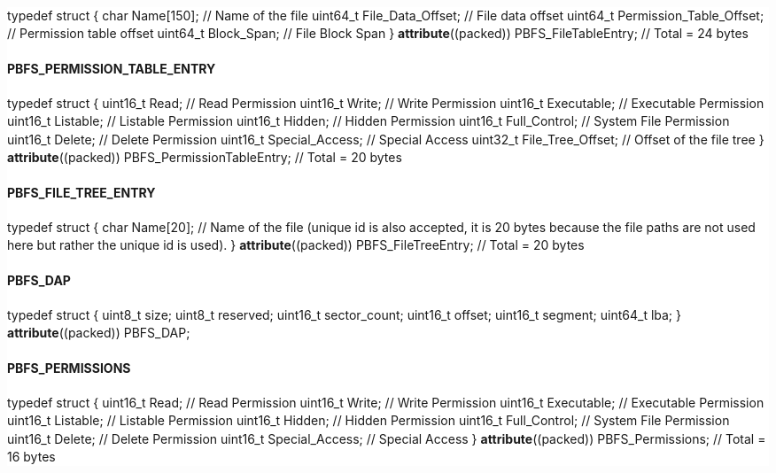 typedef struct {
	char Name[150]; // Name of the file
	uint64_t File_Data_Offset; // File data offset
	uint64_t Permission_Table_Offset; // Permission table offset
	uint64_t Block_Span; // File Block Span
} __attribute__((packed)) PBFS_FileTableEntry; // Total = 24 bytes

<a id="phardwareitk.PENV.PBFS.PBFS_PERMISSION_TABLE_ENTRY"></a>

#### PBFS\_PERMISSION\_TABLE\_ENTRY

typedef struct {
	uint16_t Read; // Read Permission
	uint16_t Write; // Write Permission
	uint16_t Executable; // Executable Permission
	uint16_t Listable; // Listable Permission
	uint16_t Hidden; // Hidden Permission
	uint16_t Full_Control; // System File Permission
	uint16_t Delete; // Delete Permission
	uint16_t Special_Access; // Special Access
	uint32_t File_Tree_Offset; // Offset of the file tree
} __attribute__((packed)) PBFS_PermissionTableEntry; // Total = 20 bytes

<a id="phardwareitk.PENV.PBFS.PBFS_FILE_TREE_ENTRY"></a>

#### PBFS\_FILE\_TREE\_ENTRY

typedef struct {
	char Name[20]; // Name of the file (unique id is also accepted, it is 20 bytes because the file paths are not used here but rather the unique id is used).
} __attribute__((packed)) PBFS_FileTreeEntry; // Total = 20 bytes

<a id="phardwareitk.PENV.PBFS.PBFS_DAP"></a>

#### PBFS\_DAP

typedef struct {
	uint8_t size;
	uint8_t reserved;
	uint16_t sector_count;
	uint16_t offset;
	uint16_t segment;
	uint64_t lba;
} __attribute__((packed)) PBFS_DAP;

<a id="phardwareitk.PENV.PBFS.PBFS_PERMISSIONS"></a>

#### PBFS\_PERMISSIONS

typedef struct {
	uint16_t Read; // Read Permission
	uint16_t Write; // Write Permission
	uint16_t Executable; // Executable Permission
	uint16_t Listable; // Listable Permission
	uint16_t Hidden; // Hidden Permission
	uint16_t Full_Control; // System File Permission
	uint16_t Delete; // Delete Permission
	uint16_t Special_Access; // Special Access
} __attribute__((packed)) PBFS_Permissions; // Total = 16 bytes
